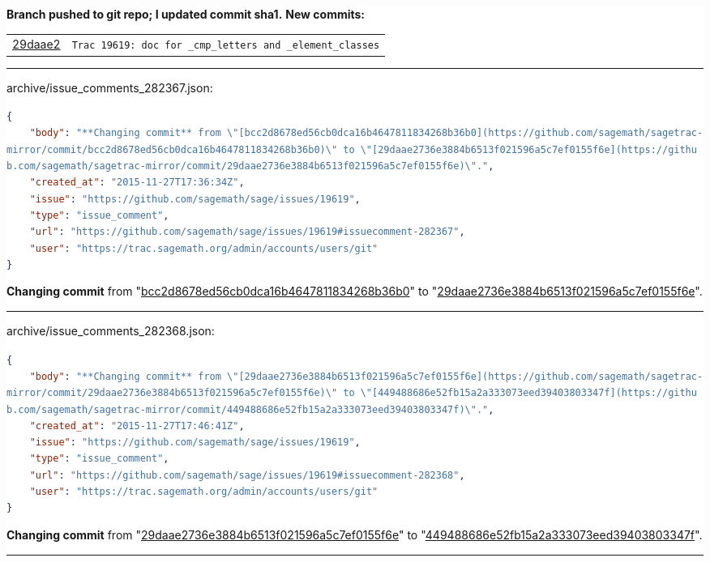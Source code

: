 
<a id='comment:18'></a>
**Branch pushed to git repo; I updated commit sha1.** **New commits:**
<table><tr><td><a href="https://github.com/sagemath/sagetrac-mirror/commit/29daae2736e3884b6513f021596a5c7ef0155f6e">29daae2</a></td><td><code>Trac 19619: doc for _cmp_letters and _element_classes</code></td></tr></table>




---

archive/issue_comments_282367.json:
```json
{
    "body": "**Changing commit** from \"[bcc2d8678ed56cb0dca16b4647811834268b36b0](https://github.com/sagemath/sagetrac-mirror/commit/bcc2d8678ed56cb0dca16b4647811834268b36b0)\" to \"[29daae2736e3884b6513f021596a5c7ef0155f6e](https://github.com/sagemath/sagetrac-mirror/commit/29daae2736e3884b6513f021596a5c7ef0155f6e)\".",
    "created_at": "2015-11-27T17:36:34Z",
    "issue": "https://github.com/sagemath/sage/issues/19619",
    "type": "issue_comment",
    "url": "https://github.com/sagemath/sage/issues/19619#issuecomment-282367",
    "user": "https://trac.sagemath.org/admin/accounts/users/git"
}
```

**Changing commit** from "[bcc2d8678ed56cb0dca16b4647811834268b36b0](https://github.com/sagemath/sagetrac-mirror/commit/bcc2d8678ed56cb0dca16b4647811834268b36b0)" to "[29daae2736e3884b6513f021596a5c7ef0155f6e](https://github.com/sagemath/sagetrac-mirror/commit/29daae2736e3884b6513f021596a5c7ef0155f6e)".



---

archive/issue_comments_282368.json:
```json
{
    "body": "**Changing commit** from \"[29daae2736e3884b6513f021596a5c7ef0155f6e](https://github.com/sagemath/sagetrac-mirror/commit/29daae2736e3884b6513f021596a5c7ef0155f6e)\" to \"[449488686e52fb15a2a333073eed39403803347f](https://github.com/sagemath/sagetrac-mirror/commit/449488686e52fb15a2a333073eed39403803347f)\".",
    "created_at": "2015-11-27T17:46:41Z",
    "issue": "https://github.com/sagemath/sage/issues/19619",
    "type": "issue_comment",
    "url": "https://github.com/sagemath/sage/issues/19619#issuecomment-282368",
    "user": "https://trac.sagemath.org/admin/accounts/users/git"
}
```

**Changing commit** from "[29daae2736e3884b6513f021596a5c7ef0155f6e](https://github.com/sagemath/sagetrac-mirror/commit/29daae2736e3884b6513f021596a5c7ef0155f6e)" to "[449488686e52fb15a2a333073eed39403803347f](https://github.com/sagemath/sagetrac-mirror/commit/449488686e52fb15a2a333073eed39403803347f)".



---